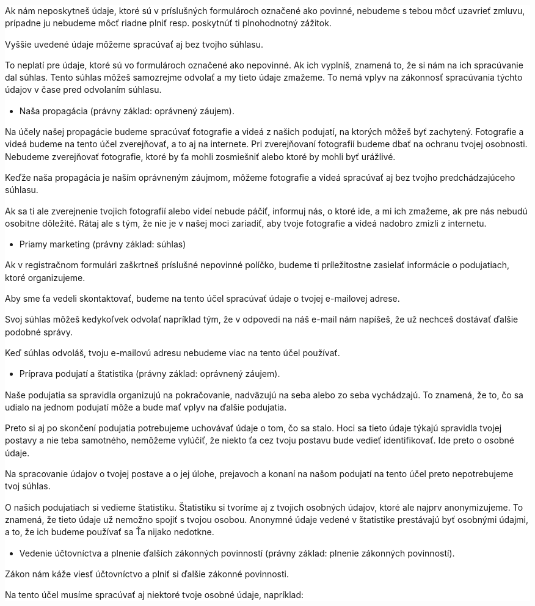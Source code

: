 Ak nám neposkytneš údaje, ktoré sú v príslušných formulároch označené ako povinné, nebudeme s tebou môcť uzavrieť zmluvu, prípadne ju nebudeme môcť riadne plniť resp. poskytnúť ti plnohodnotný zážitok. 

Vyššie uvedené údaje môžeme spracúvať aj bez tvojho súhlasu. 

To neplatí pre údaje, ktoré sú vo formulároch označené ako nepovinné. Ak ich vyplníš, znamená to, že si nám na ich spracúvanie dal súhlas. Tento súhlas môžeš samozrejme odvolať a my tieto údaje zmažeme. To nemá vplyv na zákonnosť spracúvania týchto údajov v čase pred odvolaním súhlasu. 

* Naša propagácia (právny základ: oprávnený záujem). 

Na účely našej propagácie budeme spracúvať fotografie a videá z našich podujatí, na ktorých môžeš byť zachytený. Fotografie a videá budeme na tento účel zverejňovať, a to aj na internete. Pri zverejňovaní fotografií budeme dbať na ochranu tvojej osobnosti. Nebudeme zverejňovať fotografie, ktoré by ťa mohli zosmiešniť alebo ktoré by mohli byť urážlivé. 

Keďže naša propagácia je naším oprávneným záujmom, môžeme fotografie a videá spracúvať aj bez tvojho predchádzajúceho súhlasu. 

Ak sa ti ale zverejnenie tvojich fotografií alebo videí nebude páčiť, informuj nás, o ktoré ide, a mi ich zmažeme, ak pre nás nebudú osobitne dôležité. Rátaj ale s tým, že nie je v našej moci zariadiť, aby tvoje fotografie a videá nadobro zmizli z internetu. 

* Priamy marketing (právny základ: súhlas) 

Ak v registračnom formulári zaškrtneš príslušné nepovinné políčko, budeme ti príležitostne zasielať informácie o podujatiach, ktoré organizujeme. 

Aby sme ťa vedeli skontaktovať, budeme na tento účel spracúvať údaje o tvojej e-mailovej adrese. 

Svoj súhlas môžeš kedykoľvek odvolať napríklad tým, že v odpovedi na náš e-mail nám napíšeš, že už nechceš dostávať ďalšie podobné správy. 

Keď súhlas odvoláš, tvoju e-mailovú adresu nebudeme viac na tento účel používať. 

* Príprava podujatí a štatistika (právny základ: oprávnený záujem). 

Naše podujatia sa spravidla organizujú na pokračovanie, nadväzujú na seba alebo zo seba vychádzajú. To znamená, že to, čo sa udialo na jednom podujatí môže a bude mať vplyv na ďalšie podujatia. 

Preto si aj po skončení podujatia potrebujeme uchovávať údaje o tom, čo sa stalo. Hoci sa tieto údaje týkajú spravidla tvojej postavy a nie teba samotného, nemôžeme vylúčiť, že niekto ťa cez tvoju postavu bude vedieť identifikovať. Ide preto o osobné údaje. 

Na spracovanie údajov o tvojej postave a o jej úlohe, prejavoch a konaní na našom podujatí na tento účel preto nepotrebujeme tvoj súhlas. 

O našich podujatiach si vedieme štatistiku. Štatistiku si tvoríme aj z tvojich osobných údajov, ktoré ale najprv anonymizujeme. To znamená, že tieto údaje už nemožno spojiť s tvojou osobou. Anonymné údaje vedené v štatistike prestávajú byť osobnými údajmi, a to, že ich budeme používať sa Ťa nijako nedotkne. 

* Vedenie účtovníctva a plnenie ďalších zákonných povinností (právny základ: plnenie zákonných povinností). 

Zákon nám káže viesť účtovníctvo a plniť si ďalšie zákonné povinnosti. 

Na tento účel musíme spracúvať aj niektoré tvoje osobné údaje, napríklad: 
